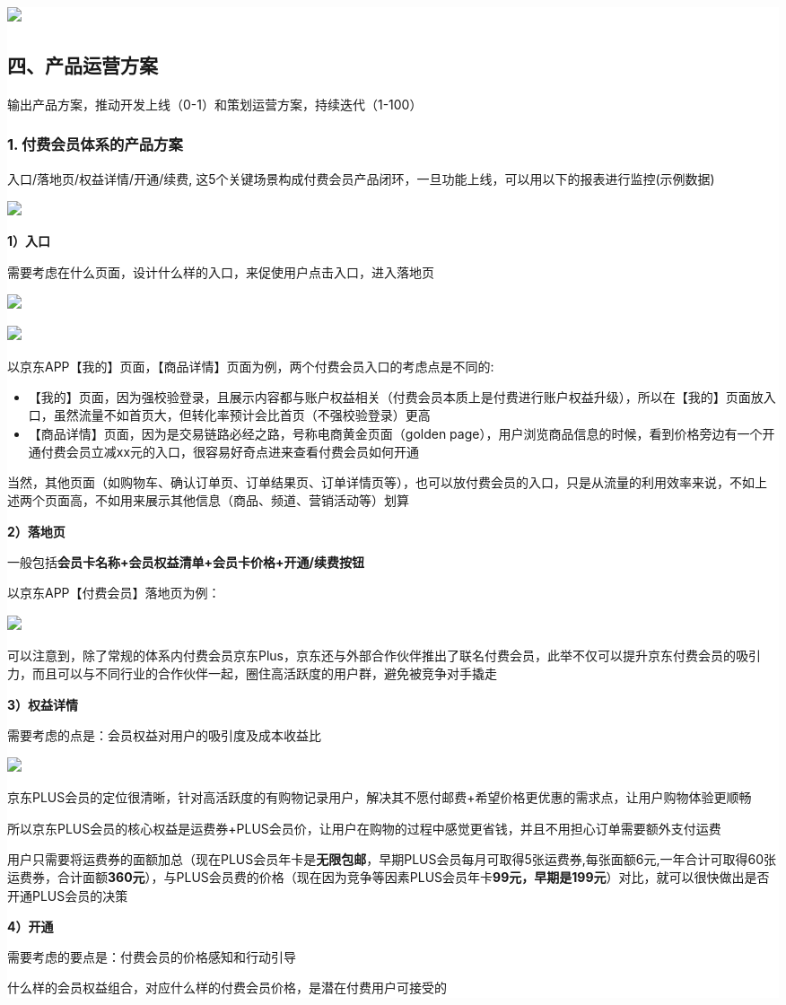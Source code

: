 ![](https://image.woshipm.com/wp-files/2024/01/5shtjq8Z8dB84Nc05HXH.png)

## 四、产品运营方案

输出产品方案，推动开发上线（0-1）和策划运营方案，持续迭代（1-100）

### 1\. 付费会员体系的产品方案

入口/落地页/权益详情/开通/续费, 这5个关键场景构成付费会员产品闭环，一旦功能上线，可以用以下的报表进行监控(示例数据)

![](https://image.woshipm.com/wp-files/2024/01/VFyfbqBBnvvUXc1UydLh.png)

**1）入口**

需要考虑在什么页面，设计什么样的入口，来促使用户点击入口，进入落地页

![](https://image.woshipm.com/wp-files/2024/01/Zz2g1fD20FYGxqcbYhT3.jpeg)

![](https://image.woshipm.com/wp-files/2024/01/TrW6LPGvIIuvZfVToiG6.png)

以京东APP【我的】页面，【商品详情】页面为例，两个付费会员入口的考虑点是不同的:

*   【我的】页面，因为强校验登录，且展示内容都与账户权益相关（付费会员本质上是付费进行账户权益升级），所以在【我的】页面放入口，虽然流量不如首页大，但转化率预计会比首页（不强校验登录）更高
*   【商品详情】页面，因为是交易链路必经之路，号称电商黄金页面（golden page），用户浏览商品信息的时候，看到价格旁边有一个开通付费会员立减xx元的入口，很容易好奇点进来查看付费会员如何开通

当然，其他页面（如购物车、确认订单页、订单结果页、订单详情页等），也可以放付费会员的入口，只是从流量的利用效率来说，不如上述两个页面高，不如用来展示其他信息（商品、频道、营销活动等）划算

**2）落地页**

一般包括**会员卡名称+会员权益清单+会员卡价格+开通/续费按钮**

以京东APP【付费会员】落地页为例：

![](https://image.woshipm.com/wp-files/2024/01/sPI1wLprwtmDJE5I5Ahj.png)

可以注意到，除了常规的体系内付费会员京东Plus，京东还与外部合作伙伴推出了联名付费会员，此举不仅可以提升京东付费会员的吸引力，而且可以与不同行业的合作伙伴一起，圈住高活跃度的用户群，避免被竞争对手撬走

**3）权益详情**

需要考虑的点是：会员权益对用户的吸引度及成本收益比

![](https://image.woshipm.com/wp-files/2024/01/L9Fr1ZdMP2irUkbVIW7N.png)

京东PLUS会员的定位很清晰，针对高活跃度的有购物记录用户，解决其不愿付邮费+希望价格更优惠的需求点，让用户购物体验更顺畅

所以京东PLUS会员的核心权益是运费券+PLUS会员价，让用户在购物的过程中感觉更省钱，并且不用担心订单需要额外支付运费

用户只需要将运费券的面额加总（现在PLUS会员年卡是**无限包邮**，早期PLUS会员每月可取得5张运费券,每张面额6元,一年合计可取得60张运费券，合计面额**360元**），与PLUS会员费的价格（现在因为竞争等因素PLUS会员年卡**99元，**早期是**199元**）对比，就可以很快做出是否开通PLUS会员的决策

**4）开通**

需要考虑的要点是：付费会员的价格感知和行动引导

什么样的会员权益组合，对应什么样的付费会员价格，是潜在付费用户可接受的
